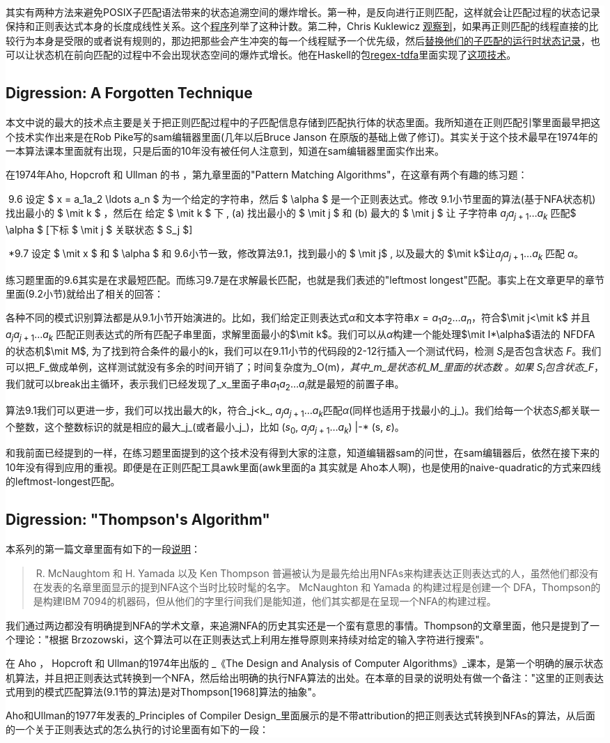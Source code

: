 其实有两种方法来避免POSIX子匹配语法带来的状态追溯空间的爆炸增长。第一种，是反向进行正则匹配，这样就会让匹配过程的状态记录保持和正则表达式本身的长度成线性关系。这个[程序](https://swtch.com/~rsc/regexp/nfa-posix.y.txt)列举了这种计数。第二种，Chris Kuklewicz [观察到](https://mail.haskell.org/pipermail/libraries/2009-March/011379.html)，如果再正则匹配的线程直接的比较行为本身是受限的或者说有规则的，那边把那些会产生冲突的每一个线程赋予一个优先级，然后[替换他们的子匹配的运行时状态记录](http://haskell.org/haskellwiki/RegexpDesign)，也可以让状态机在前向匹配的过程中不会出现状态空间的爆炸式增长。他在Haskell的包[regex-tdfa](http://hackage.haskell.org/package/regex-tdfa)里面实现了[这项技术](http://hackage.haskell.org/packages/archive/regex-tdfa/1.1.2/doc/html/src/Text-Regex-TDFA-NewDFA-Engine.html#line-152)。



## Digression: A Forgotten Technique

本文中说的最大的技术点主要是关于把正则匹配过程中的子匹配信息存储到匹配执行体的状态里面。我所知道在正则匹配引擎里面最早把这个技术实作出来是在Rob Pike写的sam编辑器里面(几年以后Bruce Janson 在原版的基础上做了修订)。其实关于这个技术最早在1974年的一本算法课本里面就有出现，只是后面的10年没有被任何人注意到，知道在sam编辑器里面实作出来。

在1974年Aho, Hopcroft 和 Ullman 的书 <The Design and Analysis of Computer Algorithms> ，第九章里面的"Pattern Matching Algorithms"，在这章有两个有趣的练习题：

​	9.6 设定 $ x = a_1a_2 \ldots a_n $ 为一个给定的字符串，然后 $ \alpha $ 是一个正则表达式。修改 9.1小节里面的算法(基于NFA状态机) 找出最小的  $ \mit k $   ，然后在 给定  $ \mit k $  下 ,   (a) 找出最小的 $ \mit j $ 和 (b) 最大的 $ \mit j $ 让 子字符串 $a_ja_{j+1}\ldots a_k$ 匹配$ \alpha $ [下标 $ \mit j $ 关联状态 $ S_j $]

​	*9.7 设定 $ \mit x $ 和 $ \alpha $ 和 9.6小节一致，修改算法9.1，找到最小的 $ \mit j$ , 以及最大的 $\mit k$让$a_ja_{j+1}\ldots a_k$ 匹配 $\alpha$。

练习题里面的9.6其实是在求最短匹配。而练习9.7是在求解最长匹配，也就是我们表述的"leftmost longest"匹配。事实上在文章更早的章节里面(9.2小节)就给出了相关的回答：

各种不同的模式识别算法都是从9.1小节开始演进的。比如，我们给定正则表达式$\alpha$和文本字符串$x = a_1a_2\ldots a_n$，符合$\mit j<\mit k$ 并且$a_ja_{j+1}\ldots a_k$ 匹配正则表达式的所有匹配子串里面，求解里面最小的$\mit k$。我们可以从$\alpha$构建一个能处理$\mit I*\alpha$语法的 NFDFA 的状态机$\mit M$, 为了找到符合条件的最小的k，我们可以在9.11小节的代码段的2-12行插入一个测试代码，检测 $S_i$是否包含状态 _F_。我们可以把_F_做成单例，这样测试就没有多余的时间开销了；时间复杂度为_O(m)_，其中_m_是状态机_M_里面的状态数 。如果 $S_i$包含状态_F_，我们就可以break出主循环，表示我们已经发现了_x_里面子串$a_1a_2\dots a_i$就是最短的前置子串。

算法9.1我们可以更进一步，我们可以找出最大的k，符合_j<k_, $a_ja_{j+1}\dots a_k$匹配$\alpha$(同样也适用于找最小的_j_)。我们给每一个状态$S_i$都关联一个整数，这个整数标识的就是相应的最大_j_(或者最小_j_)，比如 ($s_0$, $a_ja_{j+1}\ldots a_k$) |-* (s, *ε*)。

和我前面已经提到的一样，在练习题里面提到的这个技术没有得到大家的注意，知道编辑器sam的问世，在sam编辑器后，依然在接下来的10年没有得到应用的重视。即便是在正则匹配工具awk里面(awk里面的a 其实就是 Aho本人啊)，也是使用的naive-quadratic的方式来四线的leftmost-longest匹配。



## Digression: "Thompson's Algorithm" 

本系列的第一篇文章里面有如下的一段[说明](https://swtch.com/~rsc/regexp/regexp1.html#mcnaughton-yamada-b)：

> ​	R. McNaughtom 和 H. Yamada 以及 Ken Thompson 普遍被认为是最先给出用NFAs来构建表达正则表达式的人，虽然他们都没有在发表的名章里面显示的提到NFA这个当时比较时髦的名字。 McNaughton 和 Yamada 的构建过程是创建一个 DFA，Thompson的是构建IBM 7094的机器码，但从他们的字里行间我们是能知道，他们其实都是在呈现一个NFA的构建过程。

我们通过两边都没有明确提到NFA的学术文章，来追溯NFA的历史其实还是一个蛮有意思的事情。Thompson的文章里面，他只是提到了一个理论："根据 Brzozowski，这个算法可以在正则表达式上利用左推导原则来持续对给定的输入字符进行搜索"。

在 Aho ， Hopcroft 和 Ullman的1974年出版的 _《The Design and Analysis of Computer Algorithms》_课本，是第一个明确的展示状态机算法，并且把正则表达式转换到一个NFA，然后给出明确的执行NFA算法的出处。在本章的目录的说明处有做一个备注："这里的正则表达式用到的模式匹配算法(9.1节的算法)是对Thompson[1968]算法的抽象"。

Aho和Ullman的1977年发表的_Principles of Compiler Design_里面展示的是不带attribution的把正则表达式转换到NFAs的算法，从后面的一个关于正则表达式的怎么执行的讨论里面有如下的一段：
